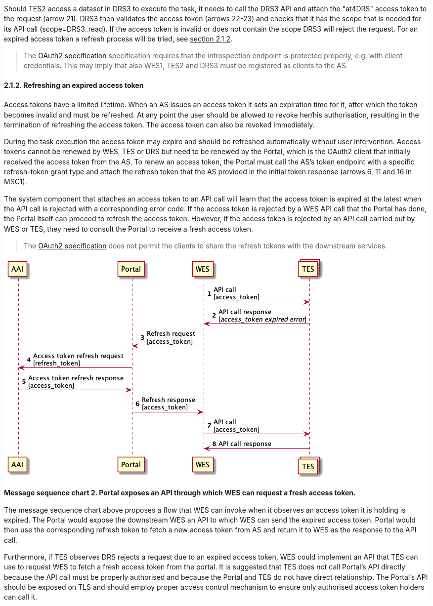 Should TES2 access a dataset in DRS3 to execute the task, it needs to call the
DRS3 API and attach the "at4DRS" access token to the request (arrow 21). DRS3 then
validates the access token (arrows 22-23) and checks that it has the scope that
is needed for its API call (scope=DRS3_read). If the access token is invalid or
does not contain the scope DRS3 will reject the request. For an expired access
token a refresh process will be tried, see [section
2.1.2](#212-refreshing-an-expired-access-token).

> The [OAuth2 specification][specs-oauth2-2.1] specification requires that the
> introspection endpoint is protected properly, e.g. with client credentials.
> This may imply that also WES1, TES2 and DRS3 must be registered as clients to
> the AS.

#### 2.1.2. Refreshing an expired access token

Access tokens have a limited lifetime. When an AS issues an access token it sets
an expiration time for it, after which the token becomes invalid and must be
refreshed. At any point the user should be allowed to revoke her/his
authorisation, resulting in the termination of refreshing the access token. The
access token can also be revoked immediately.

During the task execution the access token may expire and should be refreshed
automatically without user intervention. Access tokens cannot be renewed by WES,
TES or DRS but need to be renewed by the Portal, which is the OAuth2 client that
initially received the access token from the AS. To renew an access token, the
Portal must call the AS’s token endpoint with a specific refresh-token grant
type and attach the refresh token that the AS provided in the initial token
response (arrows 6, 11 and 16 in MSC1).

The system component that attaches an access token to an API call will learn
that the access token is expired at the latest when the API call is rejected
with a corresponding error code. If the access token is rejected by a WES API
call that the Portal has done, the Portal itself can proceed to refresh the
access token. However, if the access token is rejected by an API call carried
out by WES or TES, they need to consult the Portal to receive a fresh access
token.

> The [OAuth2 specification][specs-oauth2-10.4] does not permit the clients to
> share the refresh tokens with the downstream services.

![Token refresh message sequence chart][msg-seq-token-refresh]

**Message sequence chart 2. Portal exposes an API through which WES can request
a fresh access token.**

The message sequence chart above proposes a flow that WES can invoke when it
observes an access token it is holding is expired. The Portal would expose the
downstream WES an API to which WES can send the expired access token. Portal
would then use the corresponding refresh token to fetch a new access token from
AS and return it to WES as the response to the API call.

Furthermore, if TES observes DRS rejects a request due to an expired access
token, WES could implement an API that TES can use to request WES to fetch a
fresh access token from the portal. It is suggested that TES does not call
Portal’s API directly because the API call must be properly authorised and
because the Portal and TES do not have direct relationship. The Portal’s API
should be exposed on TLS and should employ proper access control mechanism to
ensure only authorised access token holders can call it.


[ebi-requirement-analysis]: <https://docs.google.com/document/d/1vgM78DNtxkW3KF5EO53w4tJZW6y-ADrbQ7O8BaTaUxI/edit#>
[elixir-aai]: <https://www.elixir-europe.org/services/compute/aai>
[elixir-aai-group-names]: <https://docs.google.com/document/d/1hD0lsxotLvPaML_CSydVX6rJ-zogAH2nRVl4ax4gW1o/edit#heading=h.nyljkf32aerz>
[elixir-cloud-tesk]: <https://github.com/EMBL-EBI-TSI/TESK>
[flow-high-level]: images/flow-high-level.svg
[flow-oauth2]: images/flow-oauth2.svg
[flow-oidc]: images/flow-oidc.svg
[ga4gh-drs]: <https://github.com/ga4gh/data-repository-service-schemas>
[ga4gh-wes]: <https://github.com/ga4gh/workflow-execution-service-schemas>
[ga4gh-tes]: <https://github.com/ga4gh/task-execution-schemas>
[msg-seq-integrated]: images/msg-seq-integrated.png
[msg-seq-oauth2]: images/msg-seq-oauth2.png
[msg-seq-token-refresh]: images/msg-seq-token-refresh.png
[plant-uml]: <https://plantuml.com/>
[rfc2119]: <https://www.ietf.org/rfc/rfc2119.txt>
[specs-oauth2-10.4]: <https://tools.ietf.org/html/rfc6749#section-10.4>
[specs-oauth2-2.1]: <https://tools.ietf.org/html/rfc7662#section-2.1>